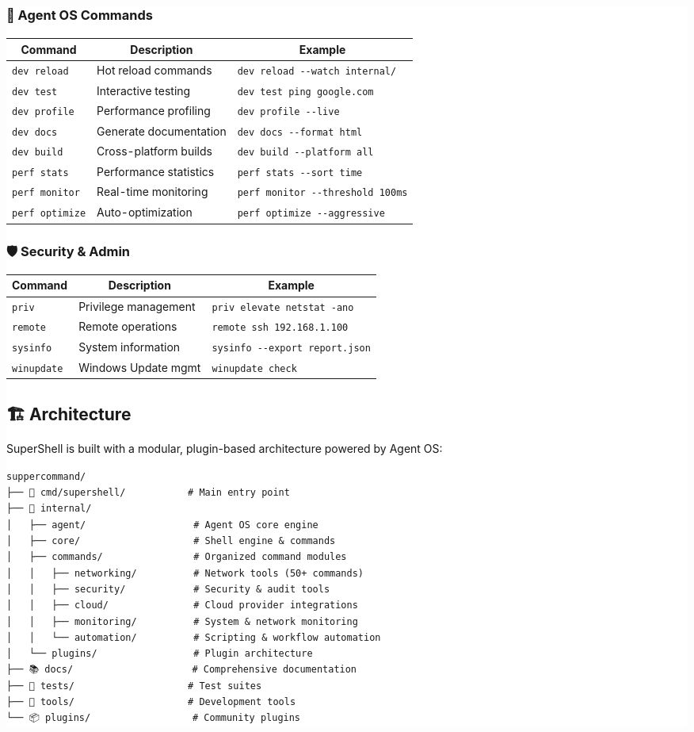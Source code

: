 ### 🚀 Agent OS Commands

| Command | Description | Example |
|---------|-------------|---------|
| `dev reload` | Hot reload commands | `dev reload --watch internal/` |
| `dev test` | Interactive testing | `dev test ping google.com` |
| `dev profile` | Performance profiling | `dev profile --live` |
| `dev docs` | Generate documentation | `dev docs --format html` |
| `dev build` | Cross-platform builds | `dev build --platform all` |
| `perf stats` | Performance statistics | `perf stats --sort time` |
| `perf monitor` | Real-time monitoring | `perf monitor --threshold 100ms` |
| `perf optimize` | Auto-optimization | `perf optimize --aggressive` |

### 🛡️ Security & Admin

| Command | Description | Example |
|---------|-------------|---------|
| `priv` | Privilege management | `priv elevate netstat -ano` |
| `remote` | Remote operations | `remote ssh 192.168.1.100` |
| `sysinfo` | System information | `sysinfo --export report.json` |
| `winupdate` | Windows Update mgmt | `winupdate check` |

## 🏗️ Architecture

SuperShell is built with a modular, plugin-based architecture powered by Agent OS:

```
suppercommand/
├── 🚀 cmd/supershell/           # Main entry point
├── 🧠 internal/
│   ├── agent/                   # Agent OS core engine
│   ├── core/                    # Shell engine & commands
│   ├── commands/                # Organized command modules
│   │   ├── networking/          # Network tools (50+ commands)
│   │   ├── security/            # Security & audit tools
│   │   ├── cloud/               # Cloud provider integrations
│   │   ├── monitoring/          # System & network monitoring
│   │   └── automation/          # Scripting & workflow automation
│   └── plugins/                 # Plugin architecture
├── 📚 docs/                     # Comprehensive documentation
├── 🧪 tests/                    # Test suites
├── 🔧 tools/                    # Development tools
└── 📦 plugins/                  # Community plugins
```
